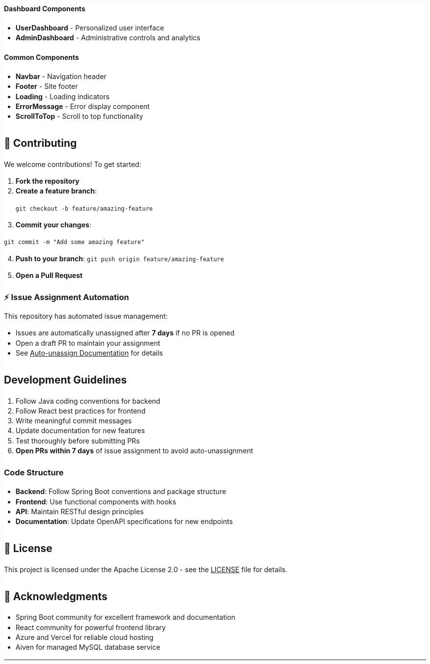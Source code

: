 #### Dashboard Components
- **UserDashboard** - Personalized user interface
- **AdminDashboard** - Administrative controls and analytics

#### Common Components
- **Navbar** - Navigation header
- **Footer** - Site footer
- **Loading** - Loading indicators
- **ErrorMessage** - Error display component
- **ScrollToTop** - Scroll to top functionality

## 🤝 Contributing

We welcome contributions! To get started:

1. **Fork the repository**
2. **Create a feature branch**:
   ```
   git checkout -b feature/amazing-feature
   ```
3. **Commit your changes**:

```git commit -m "Add some amazing feature"```

4. **Push to your branch**:
```git push origin feature/amazing-feature```

5. **Open a Pull Request**

### ⚡ Issue Assignment Automation

This repository has automated issue management:
- Issues are automatically unassigned after **7 days** if no PR is opened
- Open a draft PR to maintain your assignment
- See [Auto-unassign Documentation](.github/AUTO_UNASSIGN.md) for details

## Development Guidelines

1. Follow Java coding conventions for backend
2. Follow React best practices for frontend
3. Write meaningful commit messages
4. Update documentation for new features
5. Test thoroughly before submitting PRs
6. **Open PRs within 7 days** of issue assignment to avoid auto-unassignment

### Code Structure

- **Backend**: Follow Spring Boot conventions and package structure
- **Frontend**: Use functional components with hooks
- **API**: Maintain RESTful design principles
- **Documentation**: Update OpenAPI specifications for new endpoints

## 📄 License

This project is licensed under the Apache License 2.0 - see the [LICENSE](LICENSE) file for details.

## 🙏 Acknowledgments

- Spring Boot community for excellent framework and documentation
- React community for powerful frontend library
- Azure and Vercel for reliable cloud hosting
- Aiven for managed MySQL database service

---
```